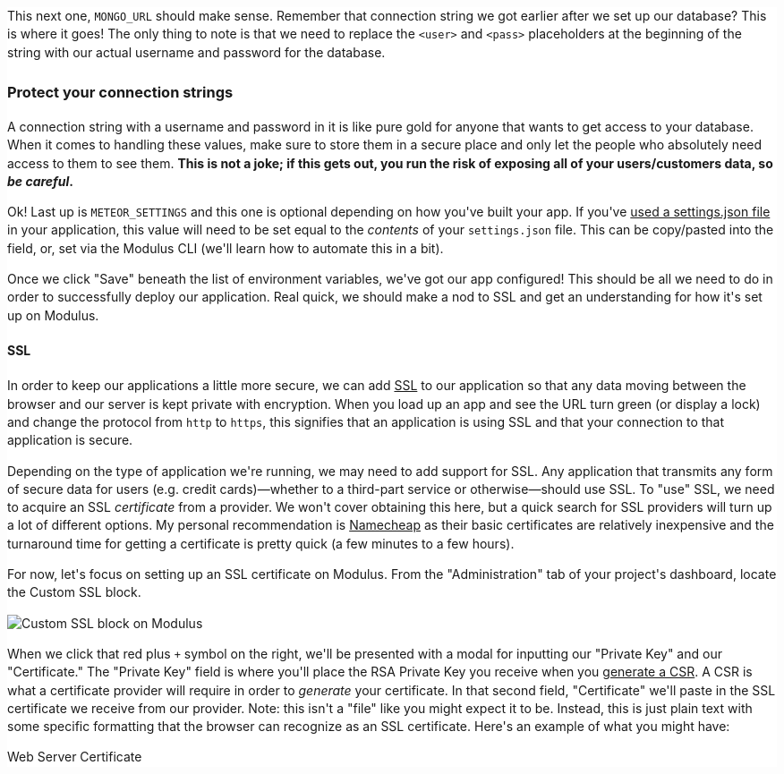 This next one, `MONGO_URL` should make sense. Remember that connection string we got earlier after we set up our database? This is where it goes! The only thing to note is that we need to replace the `<user>` and `<pass>` placeholders at the beginning of the string with our actual username and password for the database. 

<div class="note danger">
  <h3>Protect your connection strings <i class="fa fa-frown-o"></i></h3>
  <p>A connection string with a username and password in it is like pure gold for anyone that wants to get access to your database. When it comes to handling these values, make sure to store them in a secure place and only let the people who absolutely need access to them to see them. <strong>This is not a joke; if this gets out, you run the risk of exposing all of your users/customers data, so <em>be careful</em>.</strong></p>
</div>

Ok! Last up is `METEOR_SETTINGS` and this one is optional depending on how you've built your app. If you've [used a settings.json file](https://themeteorchef.com/snippets/making-use-of-settings-json) in your application, this value will need to be set equal to the _contents_ of your `settings.json` file. This can be copy/pasted into the field, or, set via the Modulus CLI (we'll learn how to automate this in a bit).
 
Once we click "Save" beneath the list of environment variables, we've got our app configured! This should be all we need to do in order to successfully deploy our application. Real quick, we should make a nod to SSL and get an understanding for how it's set up on Modulus.

#### SSL

In order to keep our applications a little more secure, we can add [SSL](https://www.digicert.com/ssl.htm) to our application so that any data moving between the browser and our server is kept private with encryption. When you load up an app and see the URL turn green (or display a lock) and change the protocol from `http` to `https`, this signifies that an application is using SSL and that your connection to that application is secure.

Depending on the type of application we're running, we may need to add support for SSL. Any application that transmits any form of secure data for users (e.g. credit cards)—whether to a third-part service or otherwise—should use SSL. To "use" SSL, we need to acquire an SSL _certificate_ from a provider. We won't cover obtaining this here, but a quick search for SSL providers will turn up a lot of different options. My personal recommendation is [Namecheap](https://namecheap.com) as their basic certificates are relatively inexpensive and the turnaround time for getting a certificate is pretty quick (a few minutes to a few hours).

For now, let's focus on setting up an SSL certificate on Modulus. From the "Administration" tab of your project's dashboard, locate the Custom SSL block.

![Custom SSL block on Modulus](https://cl.ly/image/3m2A2m2w3K1M/Image%202015-08-12%20at%209.25.26%20AM.png)

When we click that red plus `+` symbol on the right, we'll be presented with a modal for inputting our "Private Key" and our "Certificate." The "Private Key" field is where you'll place the RSA Private Key you receive when you [generate a CSR](https://github.com/DavidWittman/csrgenerator.com). A CSR is what a certificate provider will require in order to _generate_ your certificate. In that second field, "Certificate" we'll paste in the SSL certificate we receive from our provider. Note: this isn't a "file" like you might expect it to be. Instead, this is just plain text with some specific formatting that the browser can recognize as an SSL certificate. Here's an example of what you might have:

<p class="block-header">Web Server Certificate</p>

